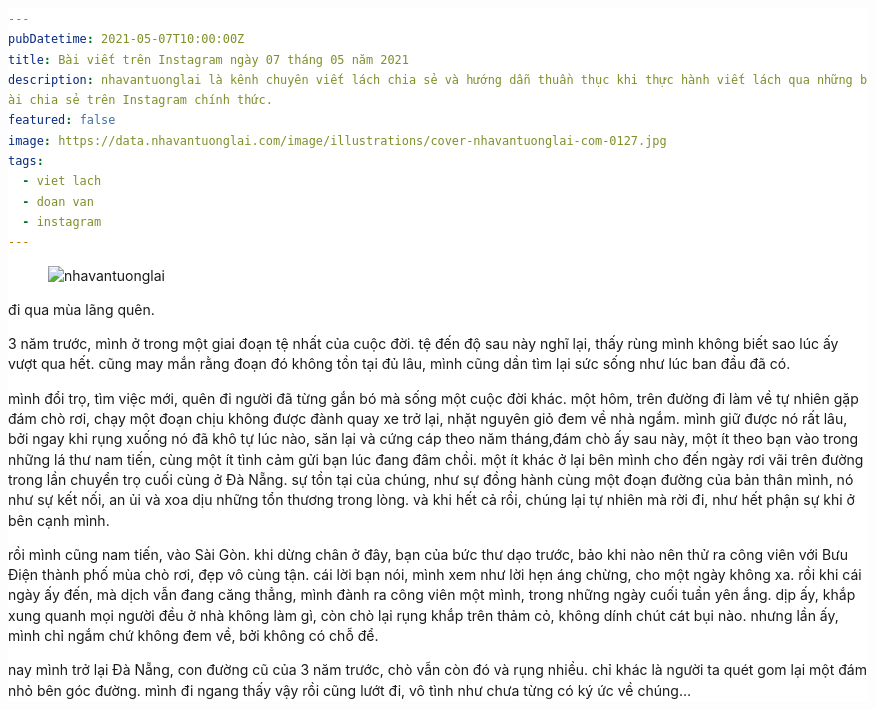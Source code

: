 ```yaml
---
pubDatetime: 2021-05-07T10:00:00Z
title: Bài viết trên Instagram ngày 07 tháng 05 năm 2021
description: nhavantuonglai là kênh chuyên viết lách chia sẻ và hướng dẫn thuần thục khi thực hành viết lách qua những bài chia sẻ trên Instagram chính thức.
featured: false
image: https://data.nhavantuonglai.com/image/illustrations/cover-nhavantuonglai-com-0127.jpg
tags:
  - viet lach
  - doan van
  - instagram
---
```


<figure><img src="https://data.nhavantuonglai.com/image/illustrations/cover-nhavantuonglai-com-0110.jpg" alt="nhavantuonglai" title="nhavantuonglai" height=100% width=100%><figcaption><p></p></figcaption></figure>

đi qua mùa lãng quên.

3 năm trước, mình ở trong một giai đoạn tệ nhất của cuộc đời. tệ đến độ sau này nghĩ lại, thấy rùng mình không biết sao lúc ấy vượt qua hết. cũng may mắn rằng đoạn đó không tồn tại đủ lâu, mình cũng dần tìm lại sức sống như lúc ban đầu đã có.

mình đổi trọ, tìm việc mới, quên đi người đã từng gắn bó mà sống một cuộc đời khác. một hôm, trên đường đi làm về tự nhiên gặp đám chò rơi, chạy một đoạn chịu không được đành quay xe trở lại, nhặt nguyên giỏ đem về nhà ngắm. mình giữ được nó rất lâu, bởi ngay khi rụng xuống nó đã khô tự lúc nào, săn lại và cứng cáp theo năm tháng,đám chò ấy sau này, một ít theo bạn vào trong những lá thư nam tiến, cùng một ít tình cảm gửi bạn lúc đang đâm chồi. một ít khác ở lại bên mình cho đến ngày rơi vãi trên đường trong lần chuyển trọ cuối cùng ở Đà Nẵng. sự tồn tại của chúng, như sự đồng hành cùng một đoạn đường của bản thân mình, nó như sự kết nối, an ủi và xoa dịu những tổn thương trong lòng. và khi hết cả rồi, chúng lại tự nhiên mà rời đi, như hết phận sự khi ở bên cạnh mình.

rồi mình cũng nam tiến, vào Sài Gòn. khi dừng chân ở đây, bạn của bức thư dạo trước, bảo khi nào nên thử ra công viên với Bưu Điện thành phố mùa chò rơi, đẹp vô cùng tận. cái lời bạn nói, mình xem như lời hẹn áng chừng, cho một ngày không xa. rồi khi cái ngày ấy đến, mà dịch vẫn đang căng thẳng, mình đành ra công viên một mình, trong những ngày cuối tuần yên ắng. dịp ấy, khắp xung quanh mọi người đều ở nhà không làm gì, còn chò lại rụng khắp trên thảm cỏ, không dính chút cát bụi nào. nhưng lần ấy, mình chỉ ngắm chứ không đem về, bởi không có chỗ để.

nay mình trở lại Đà Nẵng, con đường cũ của 3 năm trước, chò vẫn còn đó và rụng nhiều. chỉ khác là người ta quét gom lại một đám nhỏ bên góc đường. mình đi ngang thấy vậy rồi cũng lướt đi, vô tình như chưa từng có ký ức về chúng…
